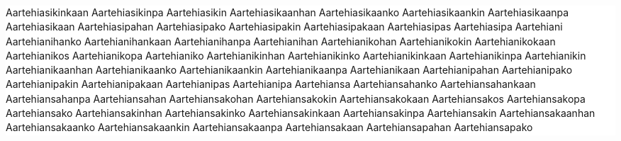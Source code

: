 Aartehiasikinkaan
Aartehiasikinpa
Aartehiasikin
Aartehiasikaanhan
Aartehiasikaanko
Aartehiasikaankin
Aartehiasikaanpa
Aartehiasikaan
Aartehiasipahan
Aartehiasipako
Aartehiasipakin
Aartehiasipakaan
Aartehiasipas
Aartehiasipa
Aartehiani
Aartehianihanko
Aartehianihankaan
Aartehianihanpa
Aartehianihan
Aartehianikohan
Aartehianikokin
Aartehianikokaan
Aartehianikos
Aartehianikopa
Aartehianiko
Aartehianikinhan
Aartehianikinko
Aartehianikinkaan
Aartehianikinpa
Aartehianikin
Aartehianikaanhan
Aartehianikaanko
Aartehianikaankin
Aartehianikaanpa
Aartehianikaan
Aartehianipahan
Aartehianipako
Aartehianipakin
Aartehianipakaan
Aartehianipas
Aartehianipa
Aartehiansa
Aartehiansahanko
Aartehiansahankaan
Aartehiansahanpa
Aartehiansahan
Aartehiansakohan
Aartehiansakokin
Aartehiansakokaan
Aartehiansakos
Aartehiansakopa
Aartehiansako
Aartehiansakinhan
Aartehiansakinko
Aartehiansakinkaan
Aartehiansakinpa
Aartehiansakin
Aartehiansakaanhan
Aartehiansakaanko
Aartehiansakaankin
Aartehiansakaanpa
Aartehiansakaan
Aartehiansapahan
Aartehiansapako